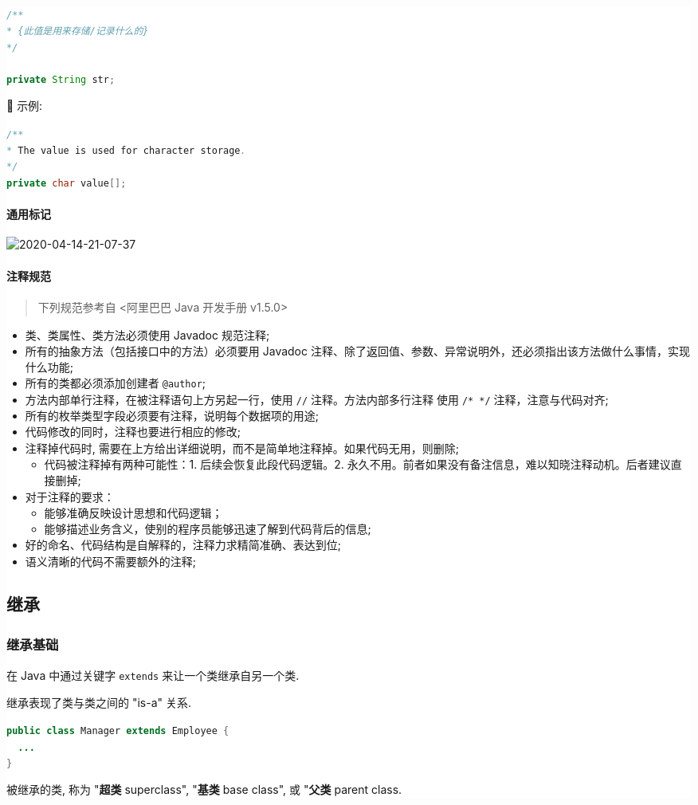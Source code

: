 ```java
/**
* {此值是用来存储/记录什么的}
*/

private String str;
```

🌰 示例:

```java
/**
* The value is used for character storage.
*/
private char value[];
```

#### 通用标记

![2020-04-14-21-07-37](https://garrik-default-imgs.oss-accelerate.aliyuncs.com/imgs/2020-04-14-21-07-37.png)

#### 注释规范

> 下列规范参考自 <阿里巴巴 Java 开发手册 v1.5.0>

- 类、类属性、类方法必须使用 Javadoc 规范注释;
- 所有的抽象方法（包括接口中的方法）必须要用 Javadoc 注释、除了返回值、参数、异常说明外，还必须指出该方法做什么事情，实现什么功能;
- 所有的类都必须添加创建者 `@author`;
- 方法内部单行注释，在被注释语句上方另起一行，使用 `//` 注释。方法内部多行注释 使用 `/* */` 注释，注意与代码对齐;
- 所有的枚举类型字段必须要有注释，说明每个数据项的用途;
- 代码修改的同时，注释也要进行相应的修改;
- 注释掉代码时, 需要在上方给出详细说明，而不是简单地注释掉。如果代码无用，则删除;
  - 代码被注释掉有两种可能性：1. 后续会恢复此段代码逻辑。2. 永久不用。前者如果没有备注信息，难以知晓注释动机。后者建议直接删掉;
- 对于注释的要求：
  - 能够准确反映设计思想和代码逻辑；
  - 能够描述业务含义，使别的程序员能够迅速了解到代码背后的信息;
- 好的命名、代码结构是自解释的，注释力求精简准确、表达到位;
- 语义清晰的代码不需要额外的注释;

## 继承

### 继承基础

在 Java 中通过关键字 `extends` 来让一个类继承自另一个类.

继承表现了类与类之间的 "is-a" 关系.

```java
public class Manager extends Employee {
  ...
}
```

被继承的类, 称为 "**超类** superclass", "**基类** base class", 或 "**父类** parent class.
